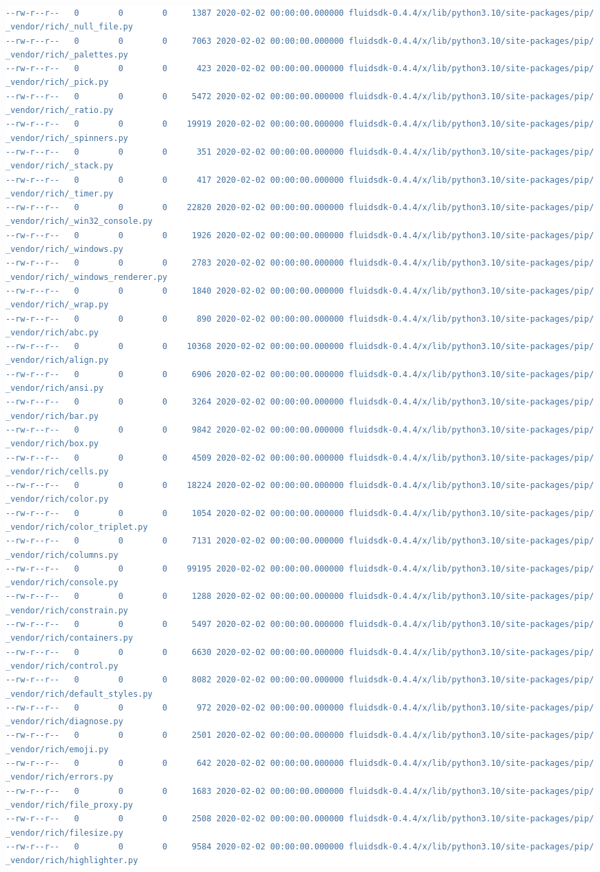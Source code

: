 ```diff
--rw-r--r--   0        0        0     1387 2020-02-02 00:00:00.000000 fluidsdk-0.4.4/x/lib/python3.10/site-packages/pip/_vendor/rich/_null_file.py
--rw-r--r--   0        0        0     7063 2020-02-02 00:00:00.000000 fluidsdk-0.4.4/x/lib/python3.10/site-packages/pip/_vendor/rich/_palettes.py
--rw-r--r--   0        0        0      423 2020-02-02 00:00:00.000000 fluidsdk-0.4.4/x/lib/python3.10/site-packages/pip/_vendor/rich/_pick.py
--rw-r--r--   0        0        0     5472 2020-02-02 00:00:00.000000 fluidsdk-0.4.4/x/lib/python3.10/site-packages/pip/_vendor/rich/_ratio.py
--rw-r--r--   0        0        0    19919 2020-02-02 00:00:00.000000 fluidsdk-0.4.4/x/lib/python3.10/site-packages/pip/_vendor/rich/_spinners.py
--rw-r--r--   0        0        0      351 2020-02-02 00:00:00.000000 fluidsdk-0.4.4/x/lib/python3.10/site-packages/pip/_vendor/rich/_stack.py
--rw-r--r--   0        0        0      417 2020-02-02 00:00:00.000000 fluidsdk-0.4.4/x/lib/python3.10/site-packages/pip/_vendor/rich/_timer.py
--rw-r--r--   0        0        0    22820 2020-02-02 00:00:00.000000 fluidsdk-0.4.4/x/lib/python3.10/site-packages/pip/_vendor/rich/_win32_console.py
--rw-r--r--   0        0        0     1926 2020-02-02 00:00:00.000000 fluidsdk-0.4.4/x/lib/python3.10/site-packages/pip/_vendor/rich/_windows.py
--rw-r--r--   0        0        0     2783 2020-02-02 00:00:00.000000 fluidsdk-0.4.4/x/lib/python3.10/site-packages/pip/_vendor/rich/_windows_renderer.py
--rw-r--r--   0        0        0     1840 2020-02-02 00:00:00.000000 fluidsdk-0.4.4/x/lib/python3.10/site-packages/pip/_vendor/rich/_wrap.py
--rw-r--r--   0        0        0      890 2020-02-02 00:00:00.000000 fluidsdk-0.4.4/x/lib/python3.10/site-packages/pip/_vendor/rich/abc.py
--rw-r--r--   0        0        0    10368 2020-02-02 00:00:00.000000 fluidsdk-0.4.4/x/lib/python3.10/site-packages/pip/_vendor/rich/align.py
--rw-r--r--   0        0        0     6906 2020-02-02 00:00:00.000000 fluidsdk-0.4.4/x/lib/python3.10/site-packages/pip/_vendor/rich/ansi.py
--rw-r--r--   0        0        0     3264 2020-02-02 00:00:00.000000 fluidsdk-0.4.4/x/lib/python3.10/site-packages/pip/_vendor/rich/bar.py
--rw-r--r--   0        0        0     9842 2020-02-02 00:00:00.000000 fluidsdk-0.4.4/x/lib/python3.10/site-packages/pip/_vendor/rich/box.py
--rw-r--r--   0        0        0     4509 2020-02-02 00:00:00.000000 fluidsdk-0.4.4/x/lib/python3.10/site-packages/pip/_vendor/rich/cells.py
--rw-r--r--   0        0        0    18224 2020-02-02 00:00:00.000000 fluidsdk-0.4.4/x/lib/python3.10/site-packages/pip/_vendor/rich/color.py
--rw-r--r--   0        0        0     1054 2020-02-02 00:00:00.000000 fluidsdk-0.4.4/x/lib/python3.10/site-packages/pip/_vendor/rich/color_triplet.py
--rw-r--r--   0        0        0     7131 2020-02-02 00:00:00.000000 fluidsdk-0.4.4/x/lib/python3.10/site-packages/pip/_vendor/rich/columns.py
--rw-r--r--   0        0        0    99195 2020-02-02 00:00:00.000000 fluidsdk-0.4.4/x/lib/python3.10/site-packages/pip/_vendor/rich/console.py
--rw-r--r--   0        0        0     1288 2020-02-02 00:00:00.000000 fluidsdk-0.4.4/x/lib/python3.10/site-packages/pip/_vendor/rich/constrain.py
--rw-r--r--   0        0        0     5497 2020-02-02 00:00:00.000000 fluidsdk-0.4.4/x/lib/python3.10/site-packages/pip/_vendor/rich/containers.py
--rw-r--r--   0        0        0     6630 2020-02-02 00:00:00.000000 fluidsdk-0.4.4/x/lib/python3.10/site-packages/pip/_vendor/rich/control.py
--rw-r--r--   0        0        0     8082 2020-02-02 00:00:00.000000 fluidsdk-0.4.4/x/lib/python3.10/site-packages/pip/_vendor/rich/default_styles.py
--rw-r--r--   0        0        0      972 2020-02-02 00:00:00.000000 fluidsdk-0.4.4/x/lib/python3.10/site-packages/pip/_vendor/rich/diagnose.py
--rw-r--r--   0        0        0     2501 2020-02-02 00:00:00.000000 fluidsdk-0.4.4/x/lib/python3.10/site-packages/pip/_vendor/rich/emoji.py
--rw-r--r--   0        0        0      642 2020-02-02 00:00:00.000000 fluidsdk-0.4.4/x/lib/python3.10/site-packages/pip/_vendor/rich/errors.py
--rw-r--r--   0        0        0     1683 2020-02-02 00:00:00.000000 fluidsdk-0.4.4/x/lib/python3.10/site-packages/pip/_vendor/rich/file_proxy.py
--rw-r--r--   0        0        0     2508 2020-02-02 00:00:00.000000 fluidsdk-0.4.4/x/lib/python3.10/site-packages/pip/_vendor/rich/filesize.py
--rw-r--r--   0        0        0     9584 2020-02-02 00:00:00.000000 fluidsdk-0.4.4/x/lib/python3.10/site-packages/pip/_vendor/rich/highlighter.py
```